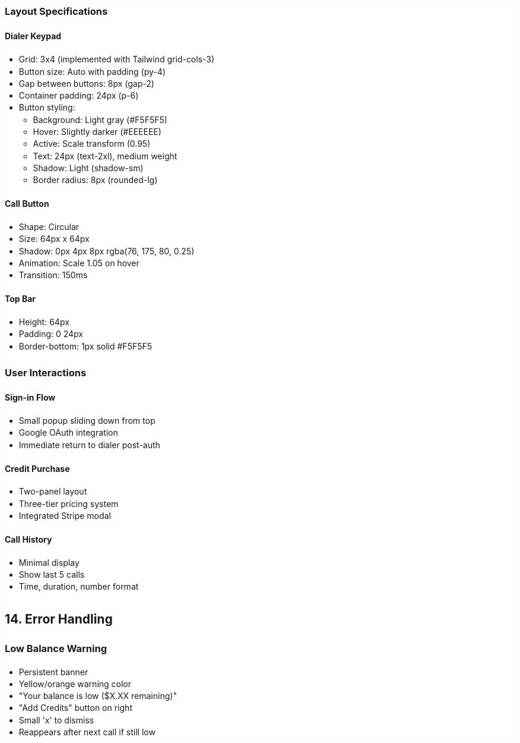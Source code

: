 ### Layout Specifications
#### Dialer Keypad
- Grid: 3x4 (implemented with Tailwind grid-cols-3)
- Button size: Auto with padding (py-4)
- Gap between buttons: 8px (gap-2)
- Container padding: 24px (p-6)
- Button styling:
  - Background: Light gray (#F5F5F5)
  - Hover: Slightly darker (#EEEEEE)
  - Active: Scale transform (0.95)
  - Text: 24px (text-2xl), medium weight
  - Shadow: Light (shadow-sm)
  - Border radius: 8px (rounded-lg)

#### Call Button
- Shape: Circular
- Size: 64px x 64px
- Shadow: 0px 4px 8px rgba(76, 175, 80, 0.25)
- Animation: Scale 1.05 on hover
- Transition: 150ms

#### Top Bar
- Height: 64px
- Padding: 0 24px
- Border-bottom: 1px solid #F5F5F5

### User Interactions
#### Sign-in Flow
- Small popup sliding down from top
- Google OAuth integration
- Immediate return to dialer post-auth

#### Credit Purchase
- Two-panel layout
- Three-tier pricing system
- Integrated Stripe modal

#### Call History
- Minimal display
- Show last 5 calls
- Time, duration, number format

## 14. Error Handling

### Low Balance Warning
- Persistent banner
- Yellow/orange warning color
- "Your balance is low ($X.XX remaining)"
- "Add Credits" button on right
- Small 'x' to dismiss
- Reappears after next call if still low
